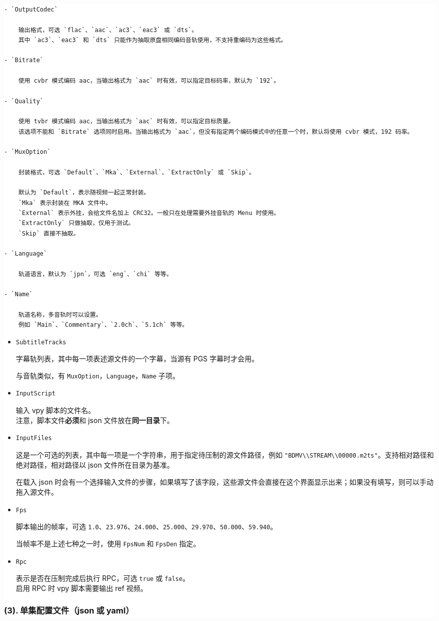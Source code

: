     - `OutputCodec`

        输出格式，可选 `flac`、`aac`、`ac3`、`eac3` 或 `dts`。  
        其中 `ac3`、`eac3` 和 `dts` 只能作为抽取原盘相同编码音轨使用，不支持重编码为这些格式。

    - `Bitrate`

        使用 cvbr 模式编码 aac，当输出格式为 `aac` 时有效，可以指定目标码率，默认为 `192`。

    - `Quality`

        使用 tvbr 模式编码 aac，当输出格式为 `aac` 时有效，可以指定目标质量。  
        该选项不能和 `Bitrate` 选项同时启用。当输出格式为 `aac`，但没有指定两个编码模式中的任意一个时，默认将使用 cvbr 模式，192 码率。

    - `MuxOption`

        封装格式，可选 `Default`、`Mka`、`External`、`ExtractOnly` 或 `Skip`。

        默认为 `Default`，表示随视频一起正常封装。  
        `Mka` 表示封装在 MKA 文件中。  
        `External` 表示外挂，会给文件名加上 CRC32。一般只在处理需要外挂音轨的 Menu 时使用。  
        `ExtractOnly` 只做抽取，仅用于测试。  
        `Skip` 直接不抽取。  

    - `Language`

        轨道语言，默认为 `jpn`，可选 `eng`、`chi` 等等。

    - `Name`

        轨道名称，多音轨时可以设置。  
        例如 `Main`、`Commentary`、`2.0ch`、`5.1ch` 等等。

+ `SubtitleTracks`

    字幕轨列表，其中每一项表述源文件的一个字幕，当源有 PGS 字幕时才会用。

    与音轨类似，有 `MuxOption`，`Language`，`Name` 子项。

+ `InputScript`

    输入 vpy 脚本的文件名。  
    注意，脚本文件**必须**和 json 文件放在**同一目录**下。

+ `InputFiles`

    这是一个可选的列表，其中每一项是一个字符串，用于指定待压制的源文件路径，例如 `"BDMV\\STREAM\\00000.m2ts"`。支持相对路径和绝对路径，相对路径以 json 文件所在目录为基准。

    在载入 json 时会有一个选择输入文件的步骤，如果填写了该字段，这些源文件会直接在这个界面显示出来；如果没有填写，则可以手动拖入源文件。

+ `Fps`

    脚本输出的帧率，可选 `1.0`、`23.976`、`24.000`、`25.000`、`29.970`、`50.000`、`59.940`。

    当帧率不是上述七种之一时，使用 `FpsNum` 和 `FpsDen` 指定。

+ `Rpc`

    表示是否在压制完成后执行 RPC，可选 `true` 或 `false`。  
    启用 RPC 时 vpy 脚本需要输出 ref 视频。

### (3). 单集配置文件（json 或 yaml）
